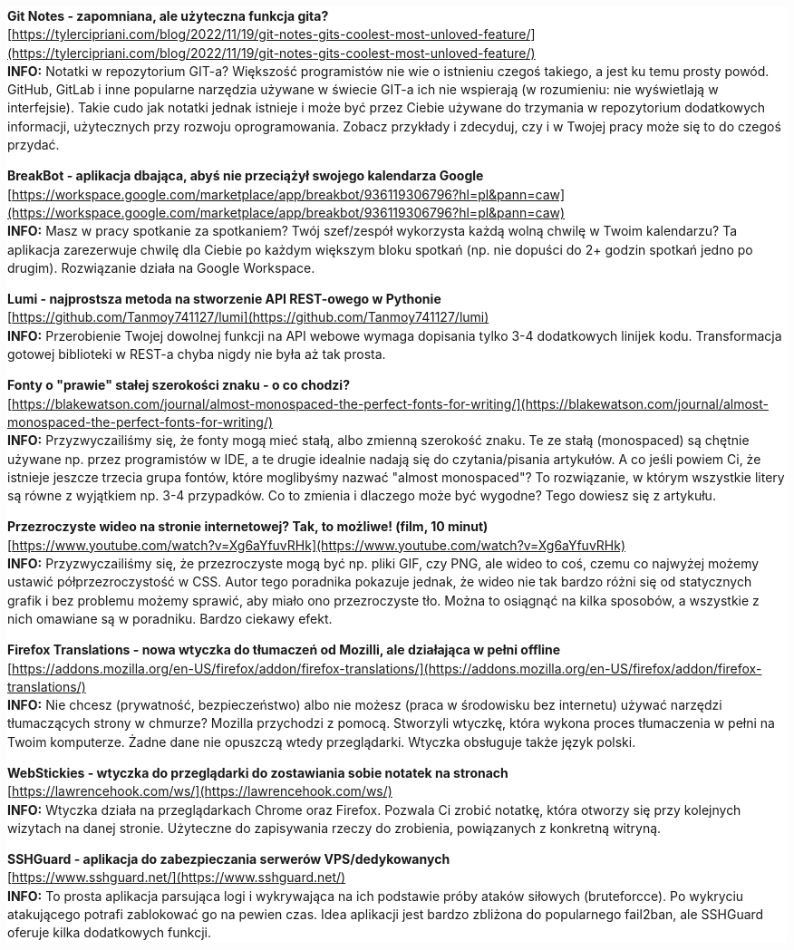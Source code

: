 **Git Notes - zapomniana, ale użyteczna funkcja gita?**  
[https://tylercipriani.com/blog/2022/11/19/git-notes-gits-coolest-most-unloved-feature/](https://tylercipriani.com/blog/2022/11/19/git-notes-gits-coolest-most-unloved-feature/)  
**INFO:** Notatki w repozytorium GIT-a? Większość programistów nie wie o istnieniu czegoś takiego, a jest ku temu prosty powód. GitHub, GitLab i inne popularne narzędzia używane w świecie GIT-a ich nie wspierają (w rozumieniu: nie wyświetlają w interfejsie). Takie cudo jak notatki jednak istnieje i może być przez Ciebie używane do trzymania w repozytorium dodatkowych informacji, użytecznych przy rozwoju oprogramowania. Zobacz przykłady i zdecyduj, czy i w Twojej pracy może się to do czegoś przydać.  

**BreakBot - aplikacja dbająca, abyś nie przeciążył swojego kalendarza Google**  
[https://workspace.google.com/marketplace/app/breakbot/936119306796?hl=pl&pann=caw](https://workspace.google.com/marketplace/app/breakbot/936119306796?hl=pl&pann=caw)  
**INFO:** Masz w pracy spotkanie za spotkaniem? Twój szef/zespół wykorzysta każdą wolną chwilę w Twoim kalendarzu? Ta aplikacja zarezerwuje chwilę dla Ciebie po każdym większym bloku spotkań (np. nie dopuści do 2+ godzin spotkań jedno po drugim). Rozwiązanie działa na Google Workspace.  

**Lumi - najprostsza metoda na stworzenie API REST-owego w Pythonie**  
[https://github.com/Tanmoy741127/lumi](https://github.com/Tanmoy741127/lumi)  
**INFO:** Przerobienie Twojej dowolnej funkcji na API webowe wymaga dopisania tylko 3-4 dodatkowych linijek kodu. Transformacja gotowej biblioteki w REST-a chyba nigdy nie była aż tak prosta.  

**Fonty o "prawie" stałej szerokości znaku - o co chodzi?**  
[https://blakewatson.com/journal/almost-monospaced-the-perfect-fonts-for-writing/](https://blakewatson.com/journal/almost-monospaced-the-perfect-fonts-for-writing/)  
**INFO:** Przyzwyczailiśmy się, że fonty mogą mieć stałą, albo zmienną szerokość znaku. Te ze stałą (monospaced) są chętnie używane np. przez programistów w IDE, a te drugie idealnie nadają się do czytania/pisania artykułów. A co jeśli powiem Ci, że istnieje jeszcze trzecia grupa fontów, które moglibyśmy nazwać "almost monospaced"? To rozwiązanie, w którym wszystkie litery są równe z wyjątkiem np. 3-4 przypadków. Co to zmienia i dlaczego może być wygodne? Tego dowiesz się z artykułu.  

**Przezroczyste wideo na stronie internetowej? Tak, to możliwe! (film, 10 minut)**  
[https://www.youtube.com/watch?v=Xg6aYfuvRHk](https://www.youtube.com/watch?v=Xg6aYfuvRHk)  
**INFO:** Przyzwyczailiśmy się, że przezroczyste mogą być np. pliki GIF, czy PNG, ale wideo to coś, czemu co najwyżej możemy ustawić półprzezroczystość w CSS. Autor tego poradnika pokazuje jednak, że wideo nie tak bardzo różni się od statycznych grafik i bez problemu możemy sprawić, aby miało ono przezroczyste tło. Można to osiągnąć na kilka sposobów, a wszystkie z nich omawiane są w poradniku. Bardzo ciekawy efekt.  

**Firefox Translations - nowa wtyczka do tłumaczeń od Mozilli, ale działająca w pełni offline**  
[https://addons.mozilla.org/en-US/firefox/addon/firefox-translations/](https://addons.mozilla.org/en-US/firefox/addon/firefox-translations/)  
**INFO:** Nie chcesz (prywatność, bezpieczeństwo) albo nie możesz (praca w środowisku bez internetu) używać narzędzi tłumaczących strony w chmurze? Mozilla przychodzi z pomocą. Stworzyli wtyczkę, która wykona proces tłumaczenia w pełni na Twoim komputerze. Żadne dane nie opuszczą wtedy przeglądarki. Wtyczka obsługuje także język polski.  

**WebStickies - wtyczka do przeglądarki do zostawiania sobie notatek na stronach**  
[https://lawrencehook.com/ws/](https://lawrencehook.com/ws/)  
**INFO:** Wtyczka działa na przeglądarkach Chrome oraz Firefox. Pozwala Ci zrobić notatkę, która otworzy się przy kolejnych wizytach na danej stronie. Użyteczne do zapisywania rzeczy do zrobienia, powiązanych z konkretną witryną.  

**SSHGuard - aplikacja do zabezpieczania serwerów VPS/dedykowanych**  
[https://www.sshguard.net/](https://www.sshguard.net/)  
**INFO:** To prosta aplikacja parsująca logi i wykrywająca na ich podstawie próby ataków siłowych (bruteforcce). Po wykryciu atakującego potrafi zablokować go na pewien czas. Idea aplikacji jest bardzo zbliżona do popularnego fail2ban, ale SSHGuard oferuje kilka dodatkowych funkcji.  

